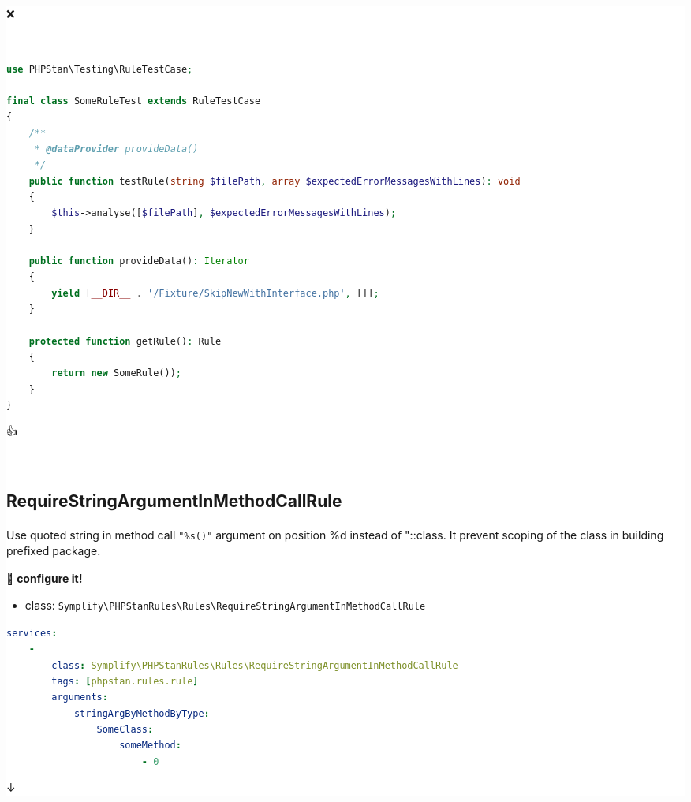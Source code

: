 :x:

<br>

```php
use PHPStan\Testing\RuleTestCase;

final class SomeRuleTest extends RuleTestCase
{
    /**
     * @dataProvider provideData()
     */
    public function testRule(string $filePath, array $expectedErrorMessagesWithLines): void
    {
        $this->analyse([$filePath], $expectedErrorMessagesWithLines);
    }

    public function provideData(): Iterator
    {
        yield [__DIR__ . '/Fixture/SkipNewWithInterface.php', []];
    }

    protected function getRule(): Rule
    {
        return new SomeRule());
    }
}
```

:+1:

<br>

## RequireStringArgumentInMethodCallRule

Use quoted string in method call `"%s()"` argument on position %d instead of "::class. It prevent scoping of the class in building prefixed package.

:wrench: **configure it!**

- class: `Symplify\PHPStanRules\Rules\RequireStringArgumentInMethodCallRule`

```yaml
services:
    -
        class: Symplify\PHPStanRules\Rules\RequireStringArgumentInMethodCallRule
        tags: [phpstan.rules.rule]
        arguments:
            stringArgByMethodByType:
                SomeClass:
                    someMethod:
                        - 0
```

↓
